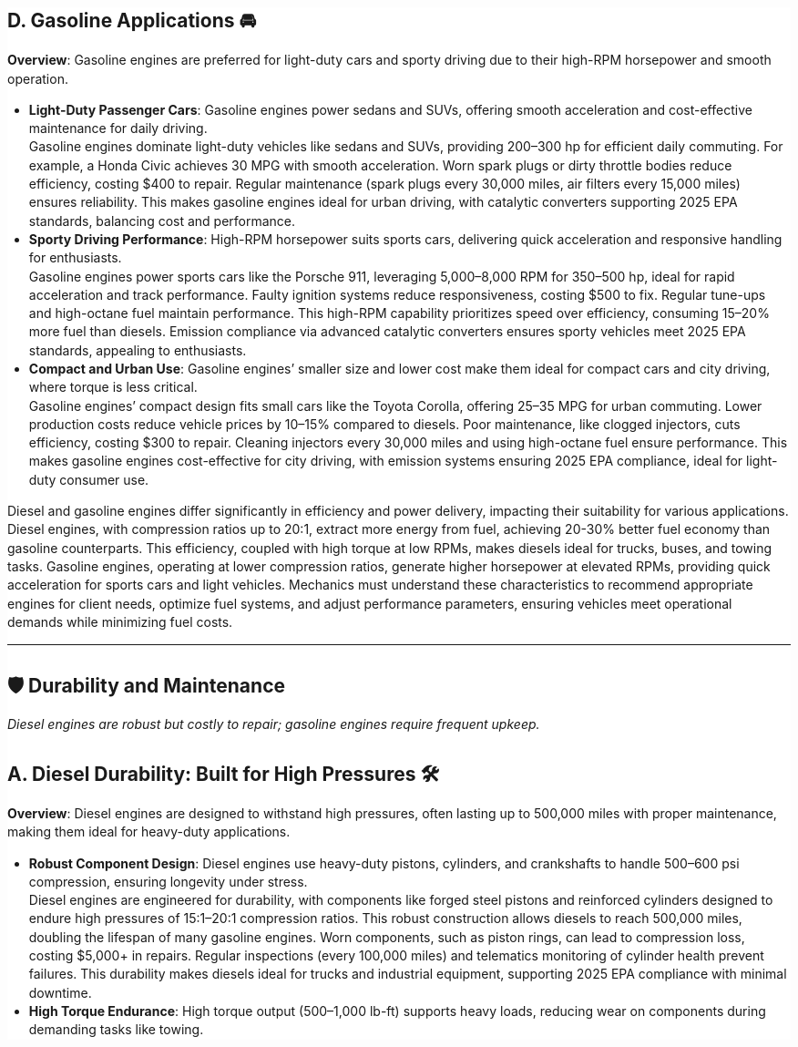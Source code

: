   ## **D. Gasoline Applications 🚘**

**Overview**: Gasoline engines are preferred for light-duty cars and sporty driving due to their high-RPM horsepower and smooth operation.

* **Light-Duty Passenger Cars**: Gasoline engines power sedans and SUVs, offering smooth acceleration and cost-effective maintenance for daily driving.  
   Gasoline engines dominate light-duty vehicles like sedans and SUVs, providing 200–300 hp for efficient daily commuting. For example, a Honda Civic achieves 30 MPG with smooth acceleration. Worn spark plugs or dirty throttle bodies reduce efficiency, costing $400 to repair. Regular maintenance (spark plugs every 30,000 miles, air filters every 15,000 miles) ensures reliability. This makes gasoline engines ideal for urban driving, with catalytic converters supporting 2025 EPA standards, balancing cost and performance.  
* **Sporty Driving Performance**: High-RPM horsepower suits sports cars, delivering quick acceleration and responsive handling for enthusiasts.  
   Gasoline engines power sports cars like the Porsche 911, leveraging 5,000–8,000 RPM for 350–500 hp, ideal for rapid acceleration and track performance. Faulty ignition systems reduce responsiveness, costing $500 to fix. Regular tune-ups and high-octane fuel maintain performance. This high-RPM capability prioritizes speed over efficiency, consuming 15–20% more fuel than diesels. Emission compliance via advanced catalytic converters ensures sporty vehicles meet 2025 EPA standards, appealing to enthusiasts.  
* **Compact and Urban Use**: Gasoline engines’ smaller size and lower cost make them ideal for compact cars and city driving, where torque is less critical.  
   Gasoline engines’ compact design fits small cars like the Toyota Corolla, offering 25–35 MPG for urban commuting. Lower production costs reduce vehicle prices by 10–15% compared to diesels. Poor maintenance, like clogged injectors, cuts efficiency, costing $300 to repair. Cleaning injectors every 30,000 miles and using high-octane fuel ensure performance. This makes gasoline engines cost-effective for city driving, with emission systems ensuring 2025 EPA compliance, ideal for light-duty consumer use.


Diesel and gasoline engines differ significantly in efficiency and power delivery, impacting their suitability for various applications. Diesel engines, with compression ratios up to 20:1, extract more energy from fuel, achieving 20-30% better fuel economy than gasoline counterparts. This efficiency, coupled with high torque at low RPMs, makes diesels ideal for trucks, buses, and towing tasks. Gasoline engines, operating at lower compression ratios, generate higher horsepower at elevated RPMs, providing quick acceleration for sports cars and light vehicles. Mechanics must understand these characteristics to recommend appropriate engines for client needs, optimize fuel systems, and adjust performance parameters, ensuring vehicles meet operational demands while minimizing fuel costs.

---

## **🛡️ Durability and Maintenance**

*Diesel engines are robust but costly to repair; gasoline engines require frequent upkeep.*

## **A. Diesel Durability: Built for High Pressures 🛠️**

**Overview**: Diesel engines are designed to withstand high pressures, often lasting up to 500,000 miles with proper maintenance, making them ideal for heavy-duty applications.

* **Robust Component Design**: Diesel engines use heavy-duty pistons, cylinders, and crankshafts to handle 500–600 psi compression, ensuring longevity under stress.  
   Diesel engines are engineered for durability, with components like forged steel pistons and reinforced cylinders designed to endure high pressures of 15:1–20:1 compression ratios. This robust construction allows diesels to reach 500,000 miles, doubling the lifespan of many gasoline engines. Worn components, such as piston rings, can lead to compression loss, costing $5,000+ in repairs. Regular inspections (every 100,000 miles) and telematics monitoring of cylinder health prevent failures. This durability makes diesels ideal for trucks and industrial equipment, supporting 2025 EPA compliance with minimal downtime.  
* **High Torque Endurance**: High torque output (500–1,000 lb-ft) supports heavy loads, reducing wear on components during demanding tasks like towing.  